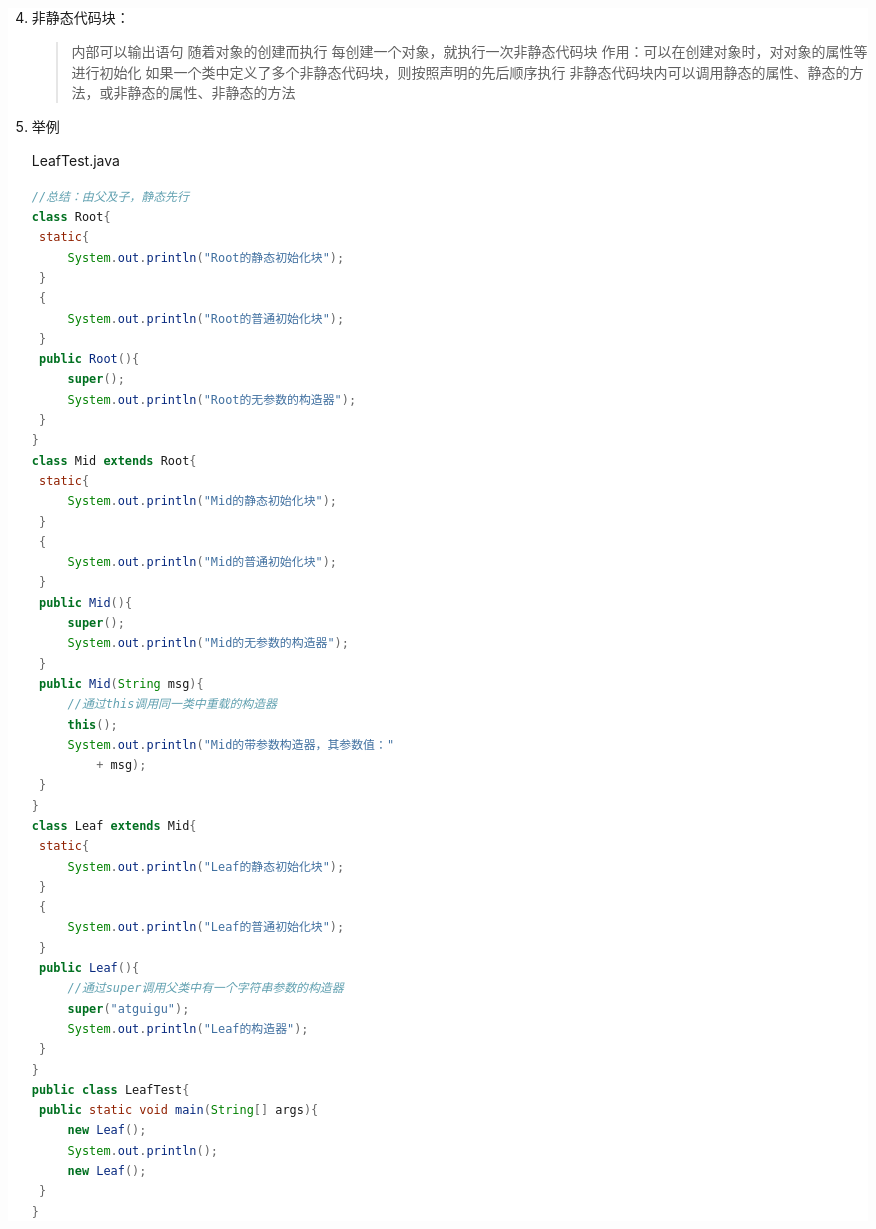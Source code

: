4. 非静态代码块：

   >内部可以输出语句
   >随着对象的创建而执行
   >每创建一个对象，就执行一次非静态代码块
   >作用：可以在创建对象时，对对象的属性等进行初始化
   >如果一个类中定义了多个非静态代码块，则按照声明的先后顺序执行
   >非静态代码块内可以调用静态的属性、静态的方法，或非静态的属性、非静态的方法

5. 举例

   LeafTest.java

   ```java
   //总结：由父及子，静态先行
   class Root{
   	static{
   		System.out.println("Root的静态初始化块");
   	}
   	{
   		System.out.println("Root的普通初始化块");
   	}
   	public Root(){
   		super();
   		System.out.println("Root的无参数的构造器");
   	}
   }
   class Mid extends Root{
   	static{
   		System.out.println("Mid的静态初始化块");
   	}
   	{
   		System.out.println("Mid的普通初始化块");
   	}
   	public Mid(){
   		super();
   		System.out.println("Mid的无参数的构造器");
   	}
   	public Mid(String msg){
   		//通过this调用同一类中重载的构造器
   		this();
   		System.out.println("Mid的带参数构造器，其参数值："
   			+ msg);
   	}
   }
   class Leaf extends Mid{
   	static{
   		System.out.println("Leaf的静态初始化块");
   	}
   	{
   		System.out.println("Leaf的普通初始化块");
   	}	
   	public Leaf(){
   		//通过super调用父类中有一个字符串参数的构造器
   		super("atguigu");
   		System.out.println("Leaf的构造器");
   	}
   }
   public class LeafTest{
   	public static void main(String[] args){
   		new Leaf(); 
   		System.out.println();
   		new Leaf();
   	}
   }
   ```